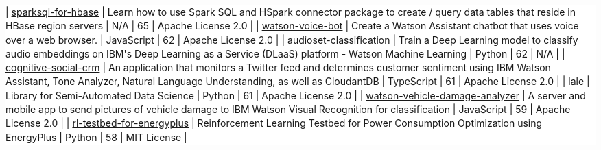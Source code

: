 | [sparksql-for-hbase](https://github.com/IBM/sparksql-for-hbase) | Learn how to use Spark SQL and HSpark connector package to create / query data tables that reside in HBase region servers | N/A | 65 | Apache License 2.0 |
| [watson-voice-bot](https://github.com/IBM/watson-voice-bot) | Create a Watson Assistant chatbot that uses voice over a web browser. | JavaScript | 62 | Apache License 2.0 |
| [audioset-classification](https://github.com/IBM/audioset-classification) | Train a Deep Learning model to classify audio embeddings on IBM's Deep Learning as a Service (DLaaS) platform - Watson Machine Learning | Python | 62 | N/A |
| [cognitive-social-crm](https://github.com/IBM/cognitive-social-crm) | An application that monitors a Twitter feed and determines customer sentiment using IBM Watson Assistant, Tone Analyzer, Natural Language Understanding, as well as CloudantDB | TypeScript | 61 | Apache License 2.0 |
| [lale](https://github.com/IBM/lale) | Library for Semi-Automated Data Science | Python | 61 | Apache License 2.0 |
| [watson-vehicle-damage-analyzer](https://github.com/IBM/watson-vehicle-damage-analyzer) | A server and mobile app to send pictures of vehicle damage to IBM Watson Visual Recognition for classification | JavaScript | 59 | Apache License 2.0 |
| [rl-testbed-for-energyplus](https://github.com/IBM/rl-testbed-for-energyplus) | Reinforcement Learning Testbed for Power Consumption Optimization using EnergyPlus | Python | 58 | MIT License |
